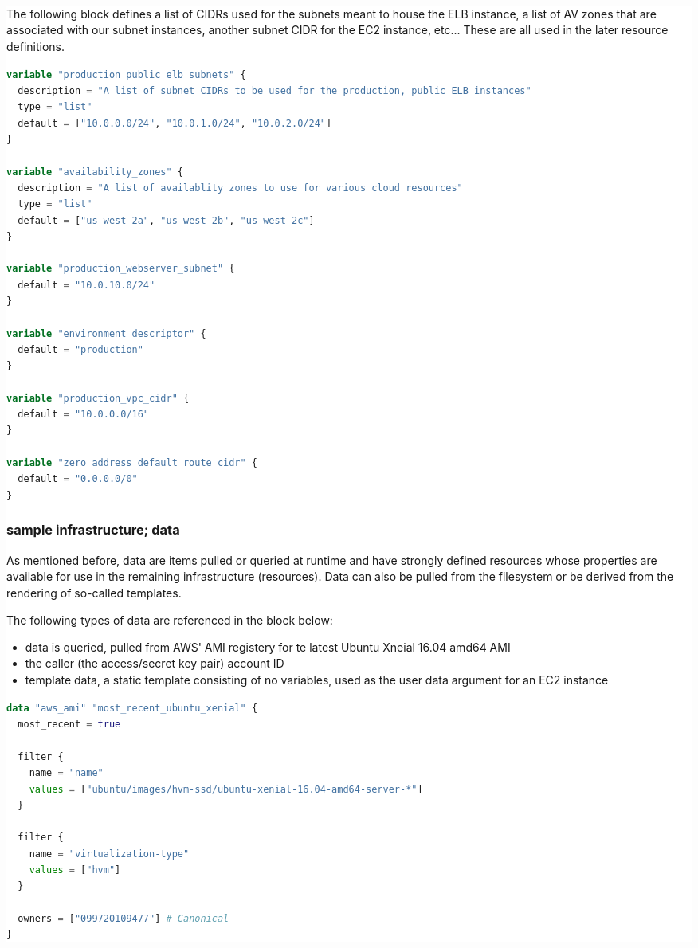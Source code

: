 The following block defines a list of CIDRs used for the subnets meant to house the ELB instance, a list of AV
zones that are associated with our subnet instances, another subnet CIDR for the EC2 instance, etc... These are
all used in the later resource definitions.

```terraform
variable "production_public_elb_subnets" {
  description = "A list of subnet CIDRs to be used for the production, public ELB instances"
  type = "list"
  default = ["10.0.0.0/24", "10.0.1.0/24", "10.0.2.0/24"]
}

variable "availability_zones" {
  description = "A list of availablity zones to use for various cloud resources"
  type = "list"
  default = ["us-west-2a", "us-west-2b", "us-west-2c"]
}

variable "production_webserver_subnet" {
  default = "10.0.10.0/24"
}

variable "environment_descriptor" {
  default = "production"
}

variable "production_vpc_cidr" {
  default = "10.0.0.0/16"
}

variable "zero_address_default_route_cidr" {
  default = "0.0.0.0/0"
}
```

### sample infrastructure; data

As mentioned before, data are items pulled or queried at runtime and have strongly defined
resources whose properties are available for use in the remaining infrastructure (resources). Data can also
be pulled from the filesystem or be derived from the rendering of so-called templates.

The following types of data are referenced in the block below:

- data is queried, pulled from AWS' AMI registery for te latest Ubuntu Xneial 16.04 amd64 AMI
- the caller (the access/secret key pair) account ID
- template data, a static template consisting of no variables, used as the user data argument for an EC2 instance

```terraform
data "aws_ami" "most_recent_ubuntu_xenial" {
  most_recent = true

  filter {
    name = "name"
    values = ["ubuntu/images/hvm-ssd/ubuntu-xenial-16.04-amd64-server-*"]
  }

  filter {
    name = "virtualization-type"
    values = ["hvm"]
  }

  owners = ["099720109477"] # Canonical
}
```